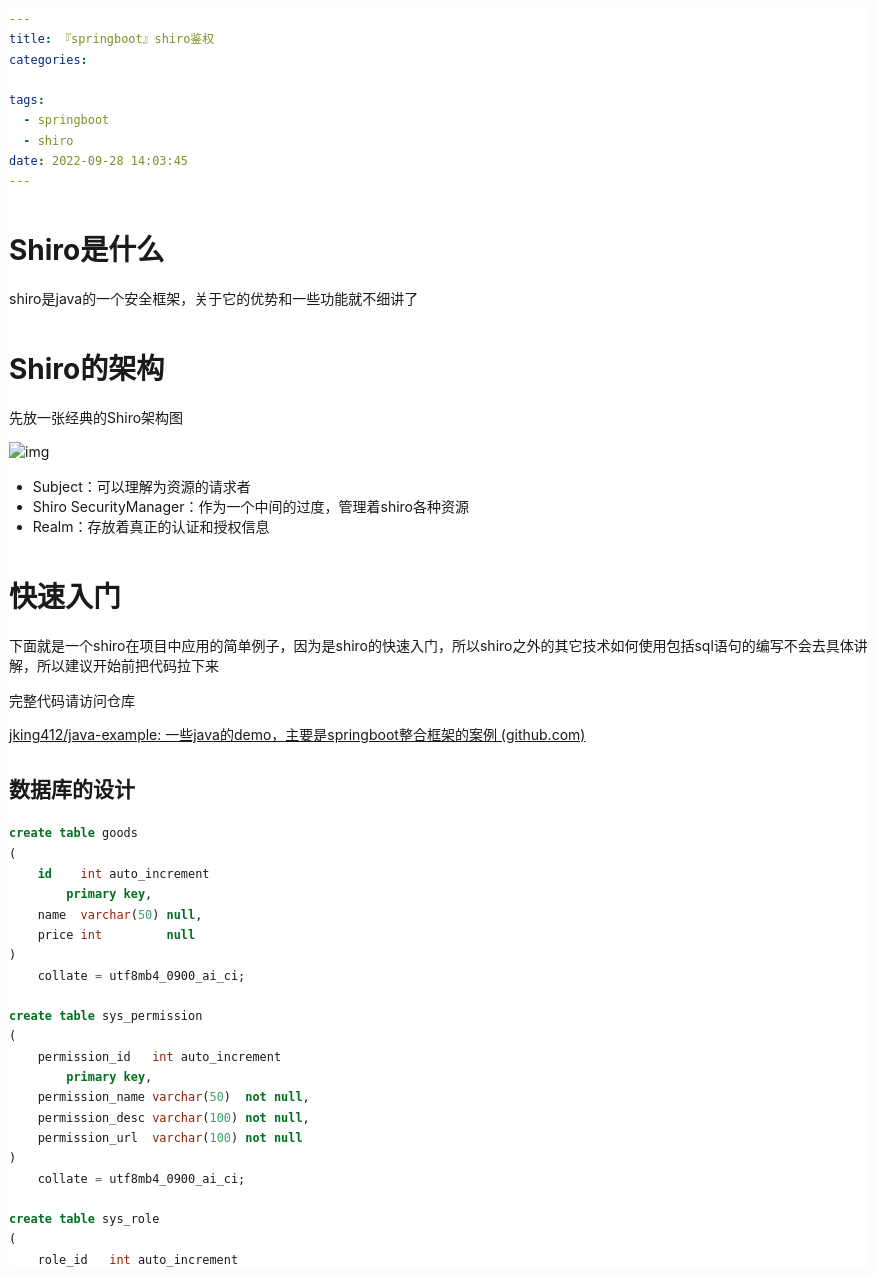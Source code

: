 ```yaml
---
title: 『springboot』shiro鉴权
categories:

tags:
  - springboot
  - shiro
date: 2022-09-28 14:03:45
---
```





# Shiro是什么

shiro是java的一个安全框架，关于它的优势和一些功能就不细讲了

# Shiro的架构

先放一张经典的Shiro架构图



![img](https://skynesserblog.oss-cn-hangzhou.aliyuncs.com/v2-c0841dfc8cb19a94c322eef635371cf6_720w.webp)

- Subject：可以理解为资源的请求者
- Shiro SecurityManager：作为一个中间的过度，管理着shiro各种资源
- Realm：存放着真正的认证和授权信息

# 快速入门

下面就是一个shiro在项目中应用的简单例子，因为是shiro的快速入门，所以shiro之外的其它技术如何使用包括sql语句的编写不会去具体讲解，所以建议开始前把代码拉下来

完整代码请访问仓库

[jking412/java-example: 一些java的demo，主要是springboot整合框架的案例 (github.com)](https://github.com/jking412/java-example)

## 数据库的设计

```sql
create table goods
(
    id    int auto_increment
        primary key,
    name  varchar(50) null,
    price int         null
)
    collate = utf8mb4_0900_ai_ci;

create table sys_permission
(
    permission_id   int auto_increment
        primary key,
    permission_name varchar(50)  not null,
    permission_desc varchar(100) not null,
    permission_url  varchar(100) not null
)
    collate = utf8mb4_0900_ai_ci;

create table sys_role
(
    role_id   int auto_increment
```